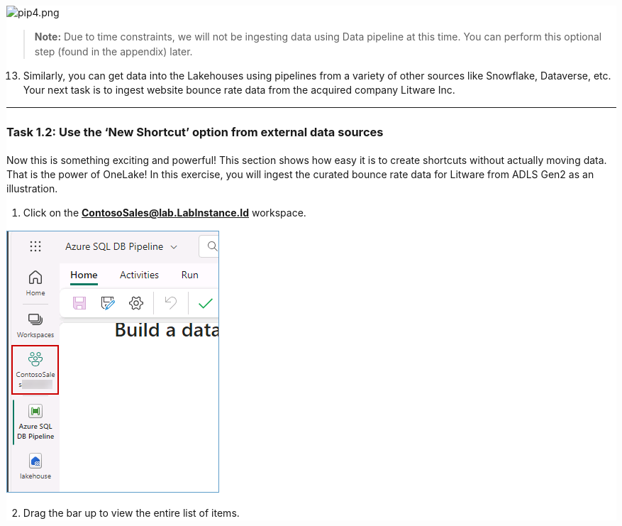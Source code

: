 ![pip4.png](media/labMedia/pip4.png)





>**Note:** Due to time constraints, we will not be ingesting data using Data pipeline at this time. You can perform this optional step (found in the appendix) later.

13. Similarly, you can get data into the Lakehouses using pipelines from a variety of other sources like Snowflake, Dataverse, etc. Your next task is to ingest website bounce rate data from the acquired company Litware Inc.

---

### Task 1.2: Use the ‘New Shortcut’ option from external data sources

Now this is something exciting and powerful! This section shows how easy it is to create shortcuts without actually moving data. That is the power of OneLake! In this exercise, you will ingest the curated bounce rate data for Litware from ADLS Gen2 as an illustration.

1. Click on the **ContosoSales@lab.LabInstance.Id** workspace.

![sles-ws.png](media/labMedia/sles-ws.png)

2. Drag the bar up to view the entire list of items.
